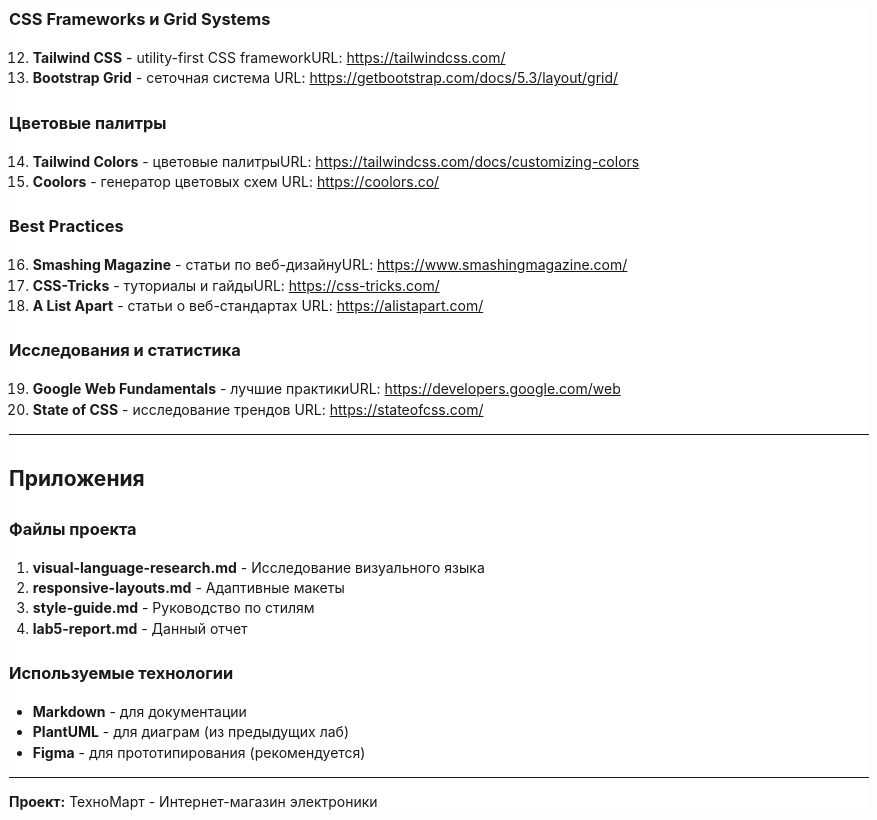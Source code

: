 ### CSS Frameworks и Grid Systems

12. **Tailwind CSS** - utility-first CSS frameworkURL: https://tailwindcss.com/
13. **Bootstrap Grid** - сеточная система
    URL: https://getbootstrap.com/docs/5.3/layout/grid/

### Цветовые палитры

14. **Tailwind Colors** - цветовые палитрыURL: https://tailwindcss.com/docs/customizing-colors
15. **Coolors** - генератор цветовых схем
    URL: https://coolors.co/

### Best Practices

16. **Smashing Magazine** - статьи по веб-дизайнуURL: https://www.smashingmagazine.com/
17. **CSS-Tricks** - туториалы и гайдыURL: https://css-tricks.com/
18. **A List Apart** - статьи о веб-стандартах
    URL: https://alistapart.com/

### Исследования и статистика

19. **Google Web Fundamentals** - лучшие практикиURL: https://developers.google.com/web
20. **State of CSS** - исследование трендов
    URL: https://stateofcss.com/

---

## Приложения

### Файлы проекта

1. **visual-language-research.md** - Исследование визуального языка
2. **responsive-layouts.md** - Адаптивные макеты
3. **style-guide.md** - Руководство по стилям
4. **lab5-report.md** - Данный отчет

### Используемые технологии

- **Markdown** - для документации
- **PlantUML** - для диаграм (из предыдущих лаб)
- **Figma** - для прототипирования (рекомендуется)

---

**Проект:** ТехноМарт - Интернет-магазин электроники

